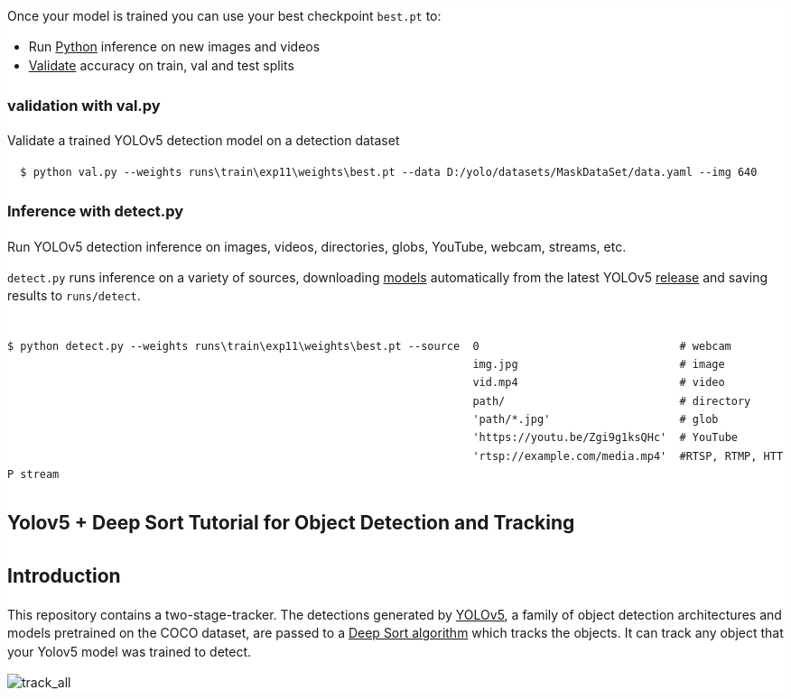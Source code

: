 Once your model is trained you can use your best checkpoint `best.pt` to:

- Run  [Python](https://github.com/ultralytics/yolov5/issues/36) inference on new images and videos
- [Validate](https://github.com/ultralytics/yolov5/blob/master/val.py) accuracy on train, val and test splits

### validation with val.py

Validate a trained YOLOv5 detection model on a detection dataset

```
  $ python val.py --weights runs\train\exp11\weights\best.pt --data D:/yolo/datasets/MaskDataSet/data.yaml --img 640
```

### Inference with detect.py

Run YOLOv5 detection inference on images, videos, directories, globs, YouTube, webcam, streams, etc.

`detect.py` runs inference on a variety of sources, downloading [models](https://github.com/ultralytics/yolov5/tree/master/models) automatically from the latest YOLOv5 [release](https://github.com/ultralytics/yolov5/releases) and saving results to `runs/detect`.

```

$ python detect.py --weights runs\train\exp11\weights\best.pt --source  0                               # webcam
                                                                        img.jpg                         # image
                                                                        vid.mp4                         # video
                                                                        path/                           # directory
                                                                        'path/*.jpg'                    # glob
                                                                        'https://youtu.be/Zgi9g1ksQHc'  # YouTube
                                                                        'rtsp://example.com/media.mp4'  #RTSP, RTMP, HTTP stream
```

## Yolov5 + Deep Sort Tutorial for Object Detection and Tracking

## Introduction

This repository contains a two-stage-tracker. The detections generated by [YOLOv5](https://github.com/ultralytics/yolov5), a family of object detection architectures and models pretrained on the COCO dataset, are passed to a [Deep Sort algorithm](https://github.com/ZQPei/deep_sort_pytorch) which tracks the objects. It can track any object that your Yolov5 model was trained to detect.

![track_all](images/track_all.gif)
